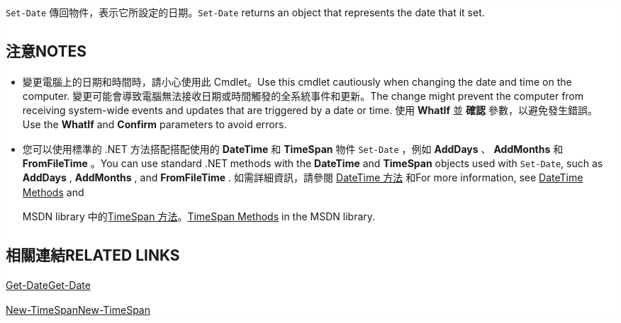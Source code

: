 <span data-ttu-id="e2105-166">`Set-Date` 傳回物件，表示它所設定的日期。</span><span class="sxs-lookup"><span data-stu-id="e2105-166">`Set-Date` returns an object that represents the date that it set.</span></span>

## <span data-ttu-id="e2105-167">注意</span><span class="sxs-lookup"><span data-stu-id="e2105-167">NOTES</span></span>

- <span data-ttu-id="e2105-168">變更電腦上的日期和時間時，請小心使用此 Cmdlet。</span><span class="sxs-lookup"><span data-stu-id="e2105-168">Use this cmdlet cautiously when changing the date and time on the computer.</span></span> <span data-ttu-id="e2105-169">變更可能會導致電腦無法接收日期或時間觸發的全系統事件和更新。</span><span class="sxs-lookup"><span data-stu-id="e2105-169">The change might prevent the computer from receiving system-wide events and updates that are triggered by a date or time.</span></span> <span data-ttu-id="e2105-170">使用 **WhatIf** 並 **確認** 參數，以避免發生錯誤。</span><span class="sxs-lookup"><span data-stu-id="e2105-170">Use the **WhatIf** and **Confirm** parameters to avoid errors.</span></span>
- <span data-ttu-id="e2105-171">您可以使用標準的 .NET 方法搭配搭配使用的 **DateTime** 和 **TimeSpan** 物件 `Set-Date` ，例如 **AddDays** 、 **AddMonths** 和 **FromFileTime** 。</span><span class="sxs-lookup"><span data-stu-id="e2105-171">You can use standard .NET methods with the **DateTime** and **TimeSpan** objects used with `Set-Date`, such as **AddDays** , **AddMonths** , and **FromFileTime** .</span></span> <span data-ttu-id="e2105-172">如需詳細資訊，請參閱 [DateTime 方法](/dotnet/api/system.datetime) 和</span><span class="sxs-lookup"><span data-stu-id="e2105-172">For more information, see [DateTime Methods](/dotnet/api/system.datetime) and</span></span>

  <span data-ttu-id="e2105-173">MSDN library 中的[TimeSpan 方法](/dotnet/api/system.timespan)。</span><span class="sxs-lookup"><span data-stu-id="e2105-173">[TimeSpan Methods](/dotnet/api/system.timespan) in the MSDN library.</span></span>

## <span data-ttu-id="e2105-174">相關連結</span><span class="sxs-lookup"><span data-stu-id="e2105-174">RELATED LINKS</span></span>

[<span data-ttu-id="e2105-175">Get-Date</span><span class="sxs-lookup"><span data-stu-id="e2105-175">Get-Date</span></span>](Get-Date.md)

[<span data-ttu-id="e2105-176">New-TimeSpan</span><span class="sxs-lookup"><span data-stu-id="e2105-176">New-TimeSpan</span></span>](New-TimeSpan.md)
